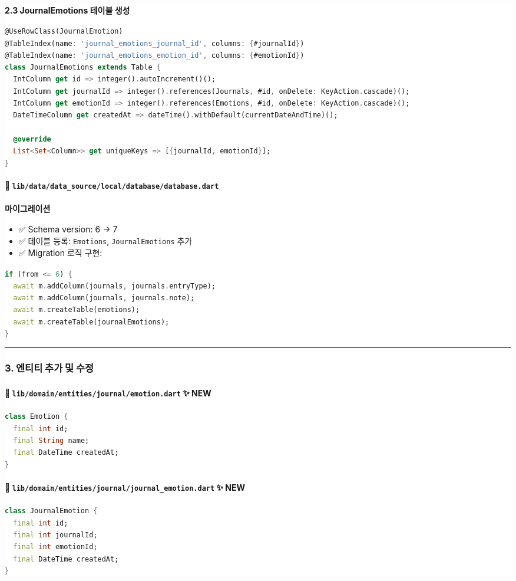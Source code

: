 **2.3 JournalEmotions 테이블 생성**
```dart
@UseRowClass(JournalEmotion)
@TableIndex(name: 'journal_emotions_journal_id', columns: {#journalId})
@TableIndex(name: 'journal_emotions_emotion_id', columns: {#emotionId})
class JournalEmotions extends Table {
  IntColumn get id => integer().autoIncrement()();
  IntColumn get journalId => integer().references(Journals, #id, onDelete: KeyAction.cascade)();
  IntColumn get emotionId => integer().references(Emotions, #id, onDelete: KeyAction.cascade)();
  DateTimeColumn get createdAt => dateTime().withDefault(currentDateAndTime)();

  @override
  List<Set<Column>> get uniqueKeys => [{journalId, emotionId}];
}
```

#### 📁 `lib/data/data_source/local/database/database.dart`

**마이그레이션**
- ✅ Schema version: 6 → 7
- ✅ 테이블 등록: `Emotions`, `JournalEmotions` 추가
- ✅ Migration 로직 구현:
```dart
if (from <= 6) {
  await m.addColumn(journals, journals.entryType);
  await m.addColumn(journals, journals.note);
  await m.createTable(emotions);
  await m.createTable(journalEmotions);
}
```

---

### 3. 엔티티 추가 및 수정

#### 📁 `lib/domain/entities/journal/emotion.dart` ✨ NEW
```dart
class Emotion {
  final int id;
  final String name;
  final DateTime createdAt;
}
```

#### 📁 `lib/domain/entities/journal/journal_emotion.dart` ✨ NEW
```dart
class JournalEmotion {
  final int id;
  final int journalId;
  final int emotionId;
  final DateTime createdAt;
}
```
